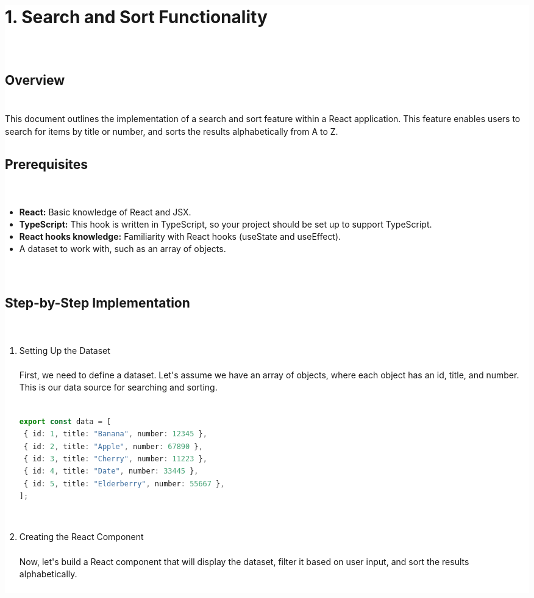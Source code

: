 # 1. Search and Sort Functionality

<br>

## Overview

<br>
This document outlines the implementation of a search and sort feature within a <span id="tag">React</span> application. This feature enables users to search for items by title or number, and sorts the results alphabetically from A to Z.

<br>

## Prerequisites

<br>

- **React:** Basic knowledge of <span id="tag">React</span> and <span id="tag">JSX</span>.
- **TypeScript:** This hook is written in TypeScript, so your project should be set up to support TypeScript.
- **React hooks knowledge:** Familiarity with React hooks (<span id="tag">useState</span> and <span id="tag">useEffect</span>).
- A dataset to work with, such as an array of objects.
  <br>

<br>

## Step-by-Step Implementation

<br>

1. Setting Up the Dataset
   <br>
   <br>
   First, we need to define a dataset. Let's assume we have an array of objects, where each object has an <span id="tag">id</span>, <span id="tag">title</span>, and <span id="tag">number</span>. This is our data source for searching and sorting.
   <br>
   <br>

   ```tsx:@/database/db.ts
   export const data = [
    { id: 1, title: "Banana", number: 12345 },
    { id: 2, title: "Apple", number: 67890 },
    { id: 3, title: "Cherry", number: 11223 },
    { id: 4, title: "Date", number: 33445 },
    { id: 5, title: "Elderberry", number: 55667 },
   ];
   ```

<br>

2. Creating the React Component
   <br>
   <br>
   Now, let's build a React component that will display the dataset, filter it based on user <span id="tag">input</span>, and <span id="tag">sort</span> the results alphabetically.
   <br>
   <br>
